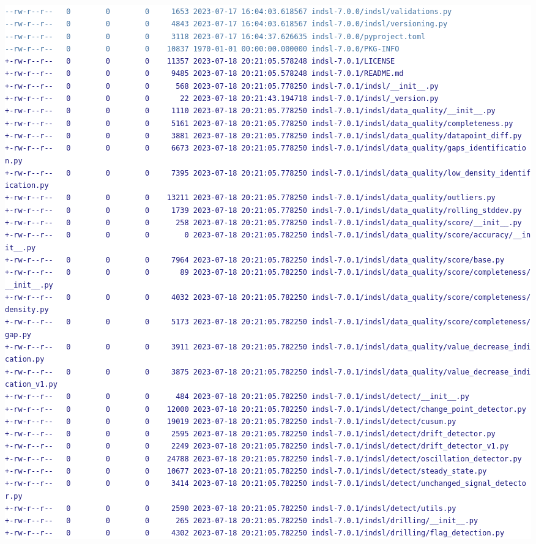 ```diff
--rw-r--r--   0        0        0     1653 2023-07-17 16:04:03.618567 indsl-7.0.0/indsl/validations.py
--rw-r--r--   0        0        0     4843 2023-07-17 16:04:03.618567 indsl-7.0.0/indsl/versioning.py
--rw-r--r--   0        0        0     3118 2023-07-17 16:04:37.626635 indsl-7.0.0/pyproject.toml
--rw-r--r--   0        0        0    10837 1970-01-01 00:00:00.000000 indsl-7.0.0/PKG-INFO
+-rw-r--r--   0        0        0    11357 2023-07-18 20:21:05.578248 indsl-7.0.1/LICENSE
+-rw-r--r--   0        0        0     9485 2023-07-18 20:21:05.578248 indsl-7.0.1/README.md
+-rw-r--r--   0        0        0      568 2023-07-18 20:21:05.778250 indsl-7.0.1/indsl/__init__.py
+-rw-r--r--   0        0        0       22 2023-07-18 20:21:43.194718 indsl-7.0.1/indsl/_version.py
+-rw-r--r--   0        0        0     1110 2023-07-18 20:21:05.778250 indsl-7.0.1/indsl/data_quality/__init__.py
+-rw-r--r--   0        0        0     5161 2023-07-18 20:21:05.778250 indsl-7.0.1/indsl/data_quality/completeness.py
+-rw-r--r--   0        0        0     3881 2023-07-18 20:21:05.778250 indsl-7.0.1/indsl/data_quality/datapoint_diff.py
+-rw-r--r--   0        0        0     6673 2023-07-18 20:21:05.778250 indsl-7.0.1/indsl/data_quality/gaps_identification.py
+-rw-r--r--   0        0        0     7395 2023-07-18 20:21:05.778250 indsl-7.0.1/indsl/data_quality/low_density_identification.py
+-rw-r--r--   0        0        0    13211 2023-07-18 20:21:05.778250 indsl-7.0.1/indsl/data_quality/outliers.py
+-rw-r--r--   0        0        0     1739 2023-07-18 20:21:05.778250 indsl-7.0.1/indsl/data_quality/rolling_stddev.py
+-rw-r--r--   0        0        0      258 2023-07-18 20:21:05.778250 indsl-7.0.1/indsl/data_quality/score/__init__.py
+-rw-r--r--   0        0        0        0 2023-07-18 20:21:05.782250 indsl-7.0.1/indsl/data_quality/score/accuracy/__init__.py
+-rw-r--r--   0        0        0     7964 2023-07-18 20:21:05.782250 indsl-7.0.1/indsl/data_quality/score/base.py
+-rw-r--r--   0        0        0       89 2023-07-18 20:21:05.782250 indsl-7.0.1/indsl/data_quality/score/completeness/__init__.py
+-rw-r--r--   0        0        0     4032 2023-07-18 20:21:05.782250 indsl-7.0.1/indsl/data_quality/score/completeness/density.py
+-rw-r--r--   0        0        0     5173 2023-07-18 20:21:05.782250 indsl-7.0.1/indsl/data_quality/score/completeness/gap.py
+-rw-r--r--   0        0        0     3911 2023-07-18 20:21:05.782250 indsl-7.0.1/indsl/data_quality/value_decrease_indication.py
+-rw-r--r--   0        0        0     3875 2023-07-18 20:21:05.782250 indsl-7.0.1/indsl/data_quality/value_decrease_indication_v1.py
+-rw-r--r--   0        0        0      484 2023-07-18 20:21:05.782250 indsl-7.0.1/indsl/detect/__init__.py
+-rw-r--r--   0        0        0    12000 2023-07-18 20:21:05.782250 indsl-7.0.1/indsl/detect/change_point_detector.py
+-rw-r--r--   0        0        0    19019 2023-07-18 20:21:05.782250 indsl-7.0.1/indsl/detect/cusum.py
+-rw-r--r--   0        0        0     2595 2023-07-18 20:21:05.782250 indsl-7.0.1/indsl/detect/drift_detector.py
+-rw-r--r--   0        0        0     2249 2023-07-18 20:21:05.782250 indsl-7.0.1/indsl/detect/drift_detector_v1.py
+-rw-r--r--   0        0        0    24788 2023-07-18 20:21:05.782250 indsl-7.0.1/indsl/detect/oscillation_detector.py
+-rw-r--r--   0        0        0    10677 2023-07-18 20:21:05.782250 indsl-7.0.1/indsl/detect/steady_state.py
+-rw-r--r--   0        0        0     3414 2023-07-18 20:21:05.782250 indsl-7.0.1/indsl/detect/unchanged_signal_detector.py
+-rw-r--r--   0        0        0     2590 2023-07-18 20:21:05.782250 indsl-7.0.1/indsl/detect/utils.py
+-rw-r--r--   0        0        0      265 2023-07-18 20:21:05.782250 indsl-7.0.1/indsl/drilling/__init__.py
+-rw-r--r--   0        0        0     4302 2023-07-18 20:21:05.782250 indsl-7.0.1/indsl/drilling/flag_detection.py
```